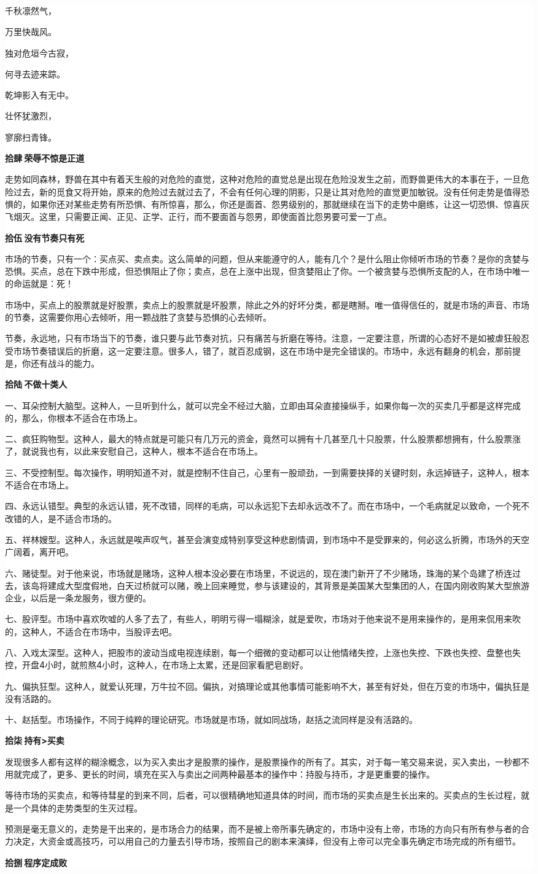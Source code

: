 千秋凛然气，

万里快哉风。

独对危垣今古寂，

何寻去迹来踪。

乾坤影入有无中。

壮怀犹激烈，

寥廓扫青锋。

**拾肆 荣辱不惊是正道**

走势如同森林，野兽在其中有着天生般的对危险的直觉，这种对危险的直觉总是出现在危险没发生之前，而野兽更伟大的本事在于，一旦危险过去，新的觅食又将开始，原来的危险过去就过去了，不会有任何心理的阴影，只是让其对危险的直觉更加敏锐。没有任何走势是值得恐惧的，如果你还对某些走势有所恐惧、有所惊喜，那么，你还是面首、怨男级别的，那就继续在当下的走势中磨练，让这一切恐惧、惊喜灰飞烟灭。这里，只需要正闻、正见、正学、正行，而不要面首与怨男，即使面首比怨男要可爱一丁点。

**拾伍 没有节奏只有死**

市场的节奏，只有一个：买点买、卖点卖。这么简单的问题，但从来能遵守的人，能有几个？是什么阻止你倾听市场的节奏？是你的贪婪与恐惧。买点，总在下跌中形成，但恐惧阻止了你；卖点，总在上涨中出现，但贪婪阻止了你。一个被贪婪与恐惧所支配的人，在市场中唯一的命运就是：死！

市场中，买点上的股票就是好股票，卖点上的股票就是坏股票，除此之外的好坏分类，都是瞎掰。唯一值得信任的，就是市场的声音、市场的节奏，这需要你用心去倾听，用一颗战胜了贪婪与恐惧的心去倾听。

节奏，永远地，只有市场当下的节奏，谁只要与此节奏对抗，只有痛苦与折磨在等待。注意，一定要注意，所谓的心态好不是如被虐狂般忍受市场节奏错误后的折磨，这一定要注意。很多人，错了，就百忍成钢，这在市场中是完全错误的。市场中，永远有翻身的机会，那前提是，你还有战斗的能力。

**拾陆 不做十类人**

一、耳朵控制大脑型。这种人，一旦听到什么，就可以完全不经过大脑，立即由耳朵直接操纵手，如果你每一次的买卖几乎都是这样完成的，那么，你根本不适合在市场上。

二、疯狂购物型。这种人，最大的特点就是可能只有几万元的资金，竟然可以拥有十几甚至几十只股票，什么股票都想拥有，什么股票涨了，就说我也有，以此来安慰自己，这种人，根本不适合在市场上。

三、不受控制型。每次操作，明明知道不对，就是控制不住自己，心里有一股顽劲，一到需要抉择的关键时刻，永远掉链子，这种人，根本不适合在市场上。

四、永远认错型。典型的永远认错，死不改错，同样的毛病，可以永远犯下去却永远改不了。而在市场中，一个毛病就足以致命，一个死不改错的人，是不适合市场的。

五、祥林嫂型。这种人，永远就是唉声叹气，甚至会演变成特别享受这种悲剧情调，到市场中不是受罪来的，何必这么折腾，市场外的天空广阔着，离开吧。

六、赌徒型。对于他来说，市场就是赌场，这种人根本没必要在市场里，不说远的，现在澳门新开了不少赌场，珠海的某个岛建了桥连过去，该岛将建成大型度假地，白天过桥就可以赌，晚上回来睡觉，参与该建设的，其背景是美国某大型集团的人，在国内刚收购某大型旅游企业，以后是一条龙服务，很方便的。

七、股评型。市场中喜欢吹嘘的人多了去了，有些人，明明亏得一塌糊涂，就是爱吹，市场对于他来说不是用来操作的，是用来侃用来吹的，这种人，不适合在市场中，当股评去吧。

八、入戏太深型。这种人，把股市的波动当成电视连续剧，每一个细微的变动都可以让他情绪失控，上涨也失控、下跌也失控、盘整也失控，开盘4小时，就煎熬4小时，这种人，在市场上太累，还是回家看肥皂剧好。

九、偏执狂型。这种人，就爱认死理，万牛拉不回。偏执，对搞理论或其他事情可能影响不大，甚至有好处，但在万变的市场中，偏执狂是没有活路的。

十、赵括型。市场操作，不同于纯粹的理论研究。市场就是市场，就如同战场，赵括之流同样是没有活路的。

**拾柒 持有>买卖**

发现很多人都有这样的糊涂概念，以为买入卖出才是股票的操作，是股票操作的所有了。其实，对于每一笔交易来说，买入卖出，一秒都不用就完成了，更多、更长的时间，填充在买入与卖出之间两种最基本的操作中：持股与持币，才是更重要的操作。

等待市场的买卖点，和等待彗星的到来不同，后者，可以很精确地知道具体的时间，而市场的买卖点是生长出来的。买卖点的生长过程，就是一个具体的走势类型的生灭过程。

预测是毫无意义的，走势是干出来的，是市场合力的结果，而不是被上帝所事先确定的，市场中没有上帝，市场的方向只有所有参与者的合力决定，大资金或高技巧，可以用自己的力量去引导市场，按照自己的剧本来演绎，但没有上帝可以完全事先确定市场完成的所有细节。

**拾捌 程序定成败**
